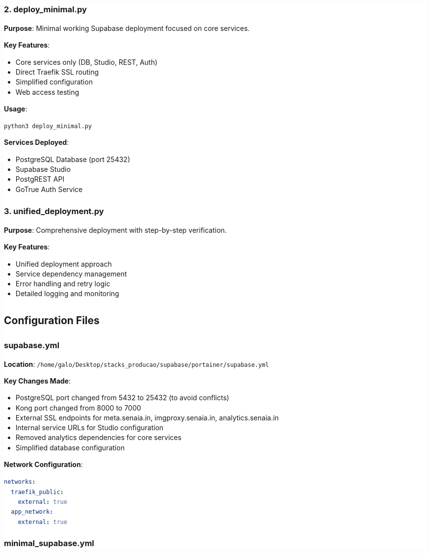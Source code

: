 ### 2. deploy_minimal.py

**Purpose**: Minimal working Supabase deployment focused on core services.

**Key Features**:
- Core services only (DB, Studio, REST, Auth)
- Direct Traefik SSL routing
- Simplified configuration
- Web access testing

**Usage**:
```bash
python3 deploy_minimal.py
```

**Services Deployed**:
- PostgreSQL Database (port 25432)
- Supabase Studio
- PostgREST API
- GoTrue Auth Service

### 3. unified_deployment.py

**Purpose**: Comprehensive deployment with step-by-step verification.

**Key Features**:
- Unified deployment approach
- Service dependency management
- Error handling and retry logic
- Detailed logging and monitoring

## Configuration Files

### supabase.yml

**Location**: `/home/galo/Desktop/stacks_producao/supabase/portainer/supabase.yml`

**Key Changes Made**:
- PostgreSQL port changed from 5432 to 25432 (to avoid conflicts)
- Kong port changed from 8000 to 7000
- External SSL endpoints for meta.senaia.in, imgproxy.senaia.in, analytics.senaia.in
- Internal service URLs for Studio configuration
- Removed analytics dependencies for core services
- Simplified database configuration

**Network Configuration**:
```yaml
networks:
  traefik_public:
    external: true
  app_network:
    external: true
```

### minimal_supabase.yml
